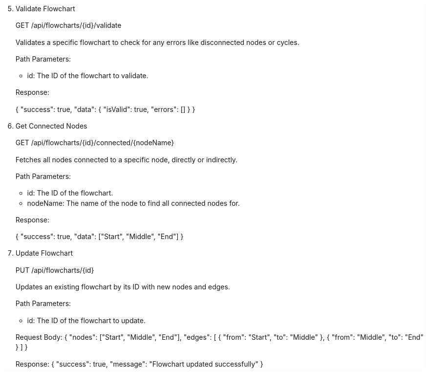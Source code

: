 5. Validate Flowchart

   GET /api/flowcharts/{id}/validate

   Validates a specific flowchart to check for any errors like disconnected nodes or cycles.

   Path Parameters:
   - id: The ID of the flowchart to validate.

   Response:

   {
     "success": true,
     "data": {
       "isValid": true,
       "errors": []
     }
   }

6. Get Connected Nodes

   GET /api/flowcharts/{id}/connected/{nodeName}

   Fetches all nodes connected to a specific node, directly or indirectly.

   Path Parameters:
   - id: The ID of the flowchart.
   - nodeName: The name of the node to find all connected nodes for.

   Response:

   {
     "success": true,
     "data": ["Start", "Middle", "End"]
   }

7. Update Flowchart

   PUT /api/flowcharts/{id}

   Updates an existing flowchart by its ID with new nodes and edges.

   Path Parameters:
   - id: The ID of the flowchart to update.

   Request Body:
   {
     "nodes": ["Start", "Middle", "End"],
     "edges": [
       { "from": "Start", "to": "Middle" },
       { "from": "Middle", "to": "End" }
     ]
   }

   Response:
   {
     "success": true,
     "message": "Flowchart updated successfully"
   }
